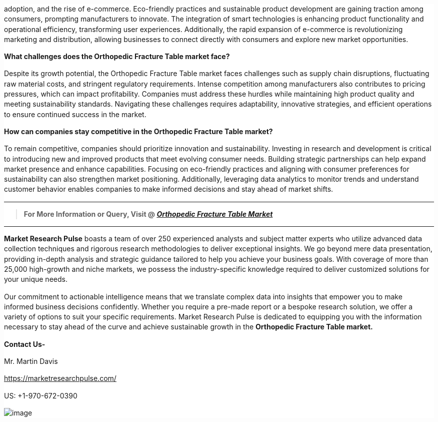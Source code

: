 adoption, and the rise of e-commerce. Eco-friendly practices and sustainable product development are gaining traction among consumers, prompting manufacturers to innovate. The integration of smart technologies is enhancing product functionality and operational efficiency, transforming user experiences. Additionally, the rapid expansion of e-commerce is revolutionizing marketing and distribution, allowing businesses to connect directly with consumers and explore new market opportunities.</p><p><strong>What challenges does the Orthopedic Fracture Table market face?</strong></p><p>Despite its growth potential, the Orthopedic Fracture Table market faces challenges such as supply chain disruptions, fluctuating raw material costs, and stringent regulatory requirements. Intense competition among manufacturers also contributes to pricing pressures, which can impact profitability. Companies must address these hurdles while maintaining high product quality and meeting sustainability standards. Navigating these challenges requires adaptability, innovative strategies, and efficient operations to ensure continued success in the market.</p><p><strong>How can companies stay competitive in the Orthopedic Fracture Table market?</strong></p><p>To remain competitive, companies should prioritize innovation and sustainability. Investing in research and development is critical to introducing new and improved products that meet evolving consumer needs. Building strategic partnerships can help expand market presence and enhance capabilities. Focusing on eco-friendly practices and aligning with consumer preferences for sustainability can also strengthen market positioning. Additionally, leveraging data analytics to monitor trends and understand customer behavior enables companies to make informed decisions and stay ahead of market shifts.</p><hr /><blockquote><p><strong>For More Information or Query, Visit @&nbsp;<em><a href="https://marketresearchpulse.com/report/20448/orthopedic-fracture-table-market?utm_source=Linkedin&utm_medium=0114">Orthopedic Fracture Table Market</a></em></strong></p></blockquote><hr /><p><strong>Market Research Pulse</strong> boasts a team of over 250 experienced analysts and subject matter experts who utilize advanced data collection techniques and rigorous research methodologies to deliver exceptional insights. We go beyond mere data presentation, providing in-depth analysis and strategic guidance tailored to help you achieve your business goals. With coverage of more than 25,000 high-growth and niche markets, we possess the industry-specific knowledge required to deliver customized solutions for your unique needs.</p><p>Our commitment to actionable intelligence means that we translate complex data into insights that empower you to make informed business decisions confidently. Whether you require a pre-made report or a bespoke research solution, we offer a variety of options to suit your specific requirements. Market Research Pulse is dedicated to equipping you with the information necessary to stay ahead of the curve and achieve sustainable growth in the <strong>Orthopedic Fracture Table market.</strong></p><p><strong>Contact Us-</strong></p><p>Mr. Martin Davis</p><p>https://marketresearchpulse.com/</p><p>US: +1-970-672-0390</p>
![image](https://github.com/user-attachments/assets/864da194-5160-4856-a2e8-58607d05f899)
